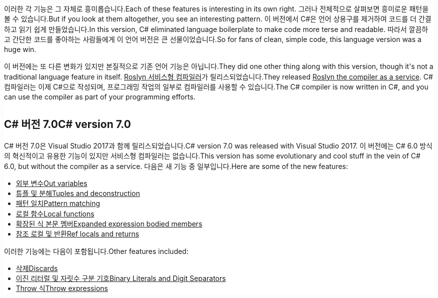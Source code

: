 <span data-ttu-id="43d09-251">이러한 각 기능은 그 자체로 흥미롭습니다.</span><span class="sxs-lookup"><span data-stu-id="43d09-251">Each of these features is interesting in its own right.</span></span> <span data-ttu-id="43d09-252">그러나 전체적으로 살펴보면 흥미로운 패턴을 볼 수 있습니다.</span><span class="sxs-lookup"><span data-stu-id="43d09-252">But if you look at them altogether, you see an interesting pattern.</span></span> <span data-ttu-id="43d09-253">이 버전에서 C#은 언어 상용구를 제거하여 코드를 더 간결하고 읽기 쉽게 만들었습니다.</span><span class="sxs-lookup"><span data-stu-id="43d09-253">In this version, C# eliminated language boilerplate to make code more terse and readable.</span></span> <span data-ttu-id="43d09-254">따라서 깔끔하고 간단한 코드를 좋아하는 사람들에게 이 언어 버전은 큰 선물이었습니다.</span><span class="sxs-lookup"><span data-stu-id="43d09-254">So for fans of clean, simple code, this language version was a huge win.</span></span>

<span data-ttu-id="43d09-255">이 버전에는 또 다른 변화가 있지만 본질적으로 기존 언어 기능은 아닙니다.</span><span class="sxs-lookup"><span data-stu-id="43d09-255">They did one other thing along with this version, though it's not a traditional language feature in itself.</span></span> <span data-ttu-id="43d09-256">[Roslyn 서비스형 컴파일러](https://github.com/dotnet/roslyn)가 릴리스되었습니다.</span><span class="sxs-lookup"><span data-stu-id="43d09-256">They released [Roslyn the compiler as a service](https://github.com/dotnet/roslyn).</span></span> <span data-ttu-id="43d09-257">C# 컴파일러는 이제 C#으로 작성되며, 프로그래밍 작업의 일부로 컴파일러를 사용할 수 있습니다.</span><span class="sxs-lookup"><span data-stu-id="43d09-257">The C# compiler is now written in C#, and you can use the compiler as part of your programming efforts.</span></span>

## <a name="c-version-70"></a><span data-ttu-id="43d09-258">C# 버전 7.0</span><span class="sxs-lookup"><span data-stu-id="43d09-258">C# version 7.0</span></span>

<span data-ttu-id="43d09-259">C# 버전 7.0은 Visual Studio 2017과 함께 릴리스되었습니다.</span><span class="sxs-lookup"><span data-stu-id="43d09-259">C# version 7.0 was released with Visual Studio 2017.</span></span> <span data-ttu-id="43d09-260">이 버전에는 C# 6.0 방식의 혁신적이고 유용한 기능이 있지만 서비스형 컴파일러는 없습니다.</span><span class="sxs-lookup"><span data-stu-id="43d09-260">This version has some evolutionary and cool stuff in the vein of C# 6.0, but without the compiler as a service.</span></span> <span data-ttu-id="43d09-261">다음은 새 기능 중 일부입니다.</span><span class="sxs-lookup"><span data-stu-id="43d09-261">Here are some of the new features:</span></span>

- [<span data-ttu-id="43d09-262">외부 변수</span><span class="sxs-lookup"><span data-stu-id="43d09-262">Out variables</span></span>](./csharp-7.md#out-variables)
- [<span data-ttu-id="43d09-263">튜플 및 분해</span><span class="sxs-lookup"><span data-stu-id="43d09-263">Tuples and deconstruction</span></span>](./csharp-7.md#tuples)
- [<span data-ttu-id="43d09-264">패턴 일치</span><span class="sxs-lookup"><span data-stu-id="43d09-264">Pattern matching</span></span>](./csharp-7.md#pattern-matching)
- [<span data-ttu-id="43d09-265">로컬 함수</span><span class="sxs-lookup"><span data-stu-id="43d09-265">Local functions</span></span>](./csharp-7.md#local-functions)
- [<span data-ttu-id="43d09-266">확장된 식 본문 멤버</span><span class="sxs-lookup"><span data-stu-id="43d09-266">Expanded expression bodied members</span></span>](./csharp-7.md#more-expression-bodied-members)
- [<span data-ttu-id="43d09-267">참조 로컬 및 반환</span><span class="sxs-lookup"><span data-stu-id="43d09-267">Ref locals and returns</span></span>](./csharp-7.md#ref-locals-and-returns)

<span data-ttu-id="43d09-268">이러한 기능에는 다음이 포함됩니다.</span><span class="sxs-lookup"><span data-stu-id="43d09-268">Other features included:</span></span>

- [<span data-ttu-id="43d09-269">삭제</span><span class="sxs-lookup"><span data-stu-id="43d09-269">Discards</span></span>](./csharp-7.md#discards)
- [<span data-ttu-id="43d09-270">이진 리터럴 및 자릿수 구분 기호</span><span class="sxs-lookup"><span data-stu-id="43d09-270">Binary Literals and Digit Separators</span></span>](./csharp-7.md#numeric-literal-syntax-improvements)
- [<span data-ttu-id="43d09-271">Throw 식</span><span class="sxs-lookup"><span data-stu-id="43d09-271">Throw expressions</span></span>](./csharp-7.md#throw-expressions)
